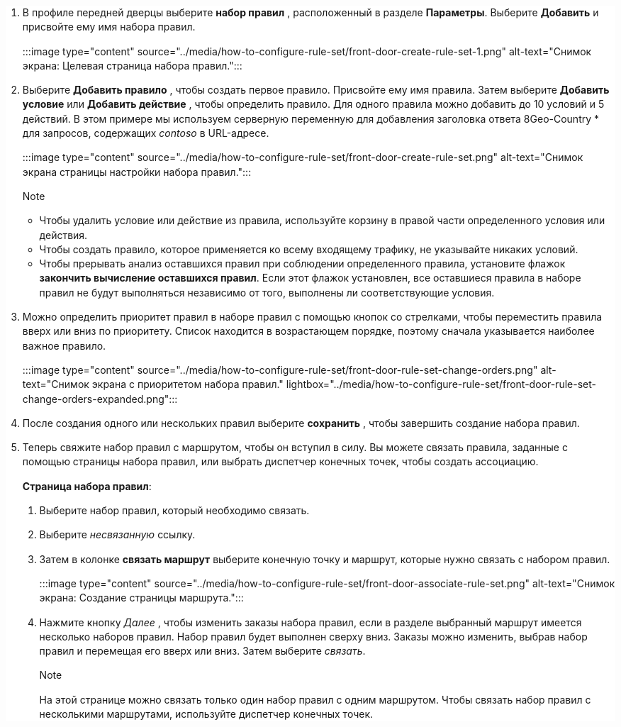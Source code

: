 1. В профиле передней дверцы выберите **набор правил** , расположенный в разделе **Параметры**. Выберите **Добавить** и присвойте ему имя набора правил.

   :::image type="content" source="../media/how-to-configure-rule-set/front-door-create-rule-set-1.png" alt-text="Снимок экрана: Целевая страница набора правил.":::
    
1. Выберите **Добавить правило** , чтобы создать первое правило. Присвойте ему имя правила. Затем выберите **Добавить условие** или **Добавить действие** , чтобы определить правило. Для одного правила можно добавить до 10 условий и 5 действий. В этом примере мы используем серверную переменную для добавления заголовка ответа 8Geo-Country * для запросов, содержащих *contoso* в URL-адресе.

   :::image type="content" source="../media/how-to-configure-rule-set/front-door-create-rule-set.png" alt-text="Снимок экрана страницы настройки набора правил.":::
    
    > [!NOTE]
    > * Чтобы удалить условие или действие из правила, используйте корзину в правой части определенного условия или действия.
    > * Чтобы создать правило, которое применяется ко всему входящему трафику, не указывайте никаких условий.
    > * Чтобы прерывать анализ оставшихся правил при соблюдении определенного правила, установите флажок **закончить вычисление оставшихся правил**. Если этот флажок установлен, все оставшиеся правила в наборе правил не будут выполняться независимо от того, выполнены ли соответствующие условия.  

1. Можно определить приоритет правил в наборе правил с помощью кнопок со стрелками, чтобы переместить правила вверх или вниз по приоритету. Список находится в возрастающем порядке, поэтому сначала указывается наиболее важное правило.

   :::image type="content" source="../media/how-to-configure-rule-set/front-door-rule-set-change-orders.png" alt-text="Снимок экрана с приоритетом набора правил." lightbox="../media/how-to-configure-rule-set/front-door-rule-set-change-orders-expanded.png":::

1. После создания одного или нескольких правил выберите **сохранить** , чтобы завершить создание набора правил.

1. Теперь свяжите набор правил с маршрутом, чтобы он вступил в силу. Вы можете связать правила, заданные с помощью страницы набора правил, или выбрать диспетчер конечных точек, чтобы создать ассоциацию.
 
    **Страница набора правил**: 
    
    1. Выберите набор правил, который необходимо связать.
    
    1. Выберите *несвязанную* ссылку.
     

    1. Затем в колонке **связать маршрут** выберите конечную точку и маршрут, которые нужно связать с набором правил. 
    
        :::image type="content" source="../media/how-to-configure-rule-set/front-door-associate-rule-set.png" alt-text="Снимок экрана: Создание страницы маршрута.":::    
        
    1. Нажмите кнопку *Далее* , чтобы изменить заказы набора правил, если в разделе выбранный маршрут имеется несколько наборов правил. Набор правил будет выполнен сверху вниз. Заказы можно изменить, выбрав набор правил и перемещая его вверх или вниз. Затем выберите *связать*.
    
        > [!Note]
        > На этой странице можно связать только один набор правил с одним маршрутом. Чтобы связать набор правил с несколькими маршрутами, используйте диспетчер конечных точек.
    